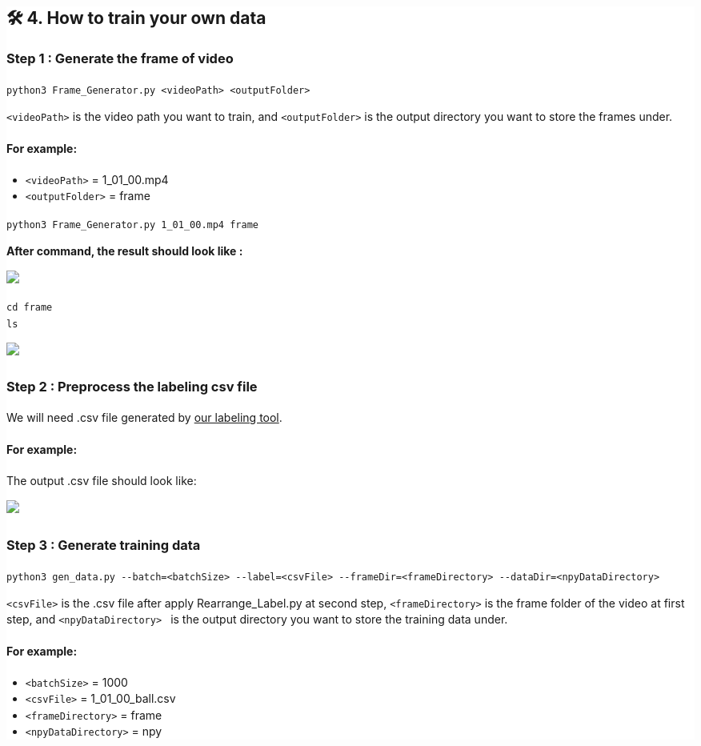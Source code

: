 

##  :hammer_and_wrench: 4. How to train your own data
### Step 1 : Generate the frame of video

`python3 Frame_Generator.py <videoPath> <outputFolder>`

`<videoPath>` is the video path you want to train, and `<outputFolder>` is the output directory you want to store the frames under. 

#### For example:

- `<videoPath>` = 1_01_00.mp4
- `<outputFolder>` = frame

 `python3 Frame_Generator.py 1_01_00.mp4 frame` 

  **After command, the result should look like :**

  ![](https://i.imgur.com/q7OQzjZ.png)

  ```
  cd frame
  ls
  ```
  ![](https://i.imgur.com/d1AREMc.png)

### Step 2 : Preprocess the labeling csv file



We will need .csv file generated by [our labeling tool](https://hackmd.io/CQmL6OKKSGKY9xUvU8n0iQ). 

#### For example:


The output .csv file should look like:

![](https://i.imgur.com/Hl1JpHs.png)

### Step 3 : Generate training data

`python3 gen_data.py --batch=<batchSize> --label=<csvFile> --frameDir=<frameDirectory> --dataDir=<npyDataDirectory>` 

`<csvFile>` is the .csv file after apply Rearrange_Label.py at second step, `<frameDirectory>` is the frame folder of the video at first step, and `<npyDataDirectory> ` is the output directory you want to store the training data under.

#### For example:

- `<batchSize>` = 1000
- `<csvFile>` = 1_01_00_ball.csv
- `<frameDirectory>` = frame
- `<npyDataDirectory>` = npy
